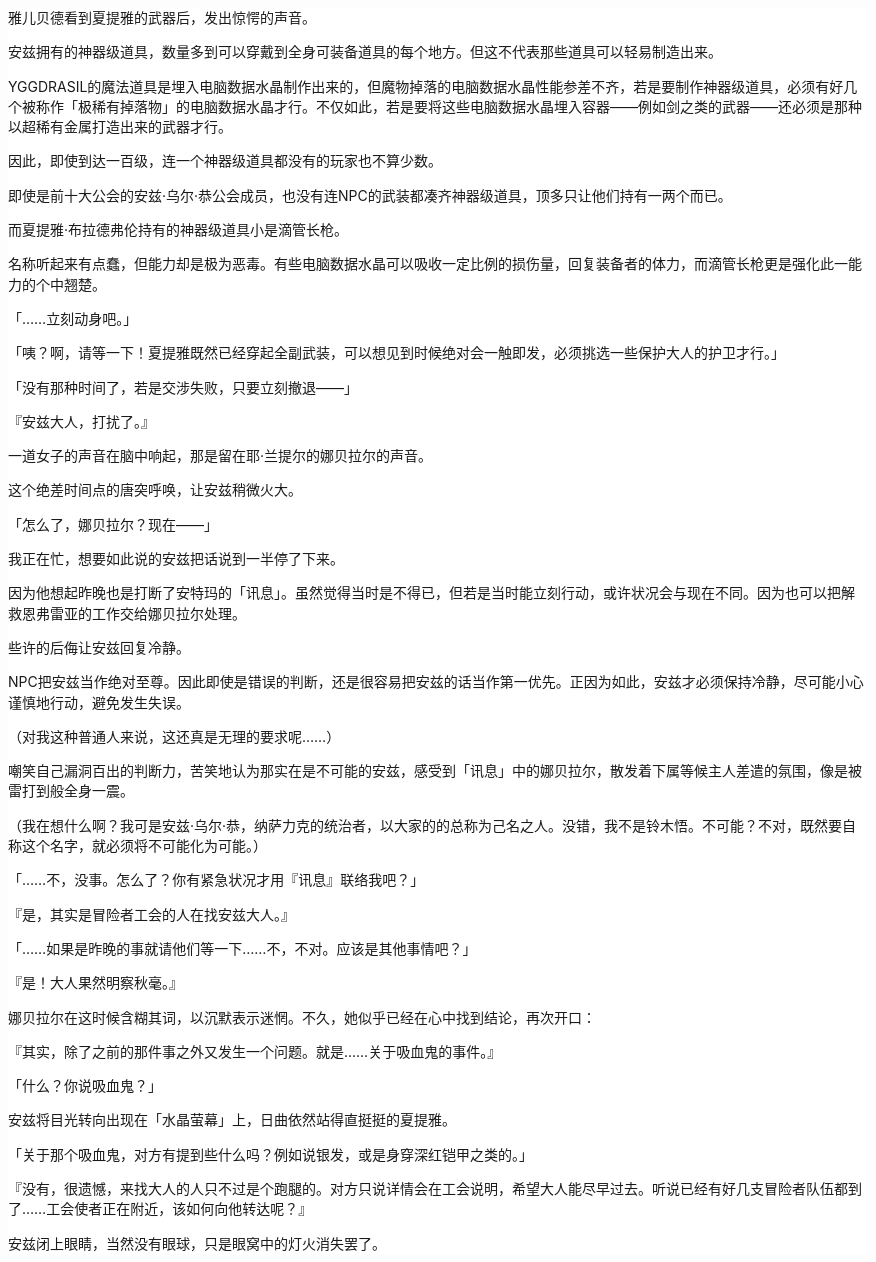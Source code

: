 雅儿贝德看到夏提雅的武器后，发出惊愕的声音。

安兹拥有的神器级道具，数量多到可以穿戴到全身可装备道具的每个地方。但这不代表那些道具可以轻易制造出来。

YGGDRASIL的魔法道具是埋入电脑数据水晶制作出来的，但魔物掉落的电脑数据水晶性能参差不齐，若是要制作神器级道具，必须有好几个被称作「极稀有掉落物」的电脑数据水晶才行。不仅如此，若是要将这些电脑数据水晶埋入容器——例如剑之类的武器——还必须是那种以超稀有金属打造出来的武器才行。

因此，即使到达一百级，连一个神器级道具都没有的玩家也不算少数。

即使是前十大公会的安兹·乌尔·恭公会成员，也没有连NPC的武装都凑齐神器级道具，顶多只让他们持有一两个而已。

而夏提雅·布拉德弗伦持有的神器级道具小是滴管长枪。

名称听起来有点蠢，但能力却是极为恶毒。有些电脑数据水晶可以吸收一定比例的损伤量，回复装备者的体力，而滴管长枪更是强化此一能力的个中翘楚。

「……立刻动身吧。」

「咦？啊，请等一下！夏提雅既然已经穿起全副武装，可以想见到时候绝对会一触即发，必须挑选一些保护大人的护卫才行。」

「没有那种时间了，若是交涉失败，只要立刻撤退——」

『安兹大人，打扰了。』

一道女子的声音在脑中响起，那是留在耶·兰提尔的娜贝拉尔的声音。

这个绝差时间点的唐突呼唤，让安兹稍微火大。

「怎么了，娜贝拉尔？现在——」

我正在忙，想要如此说的安兹把话说到一半停了下来。

因为他想起昨晚也是打断了安特玛的「讯息」。虽然觉得当时是不得已，但若是当时能立刻行动，或许状况会与现在不同。因为也可以把解救恩弗雷亚的工作交给娜贝拉尔处理。

些许的后侮让安兹回复冷静。

NPC把安兹当作绝对至尊。因此即使是错误的判断，还是很容易把安兹的话当作第一优先。正因为如此，安兹才必须保持冷静，尽可能小心谨慎地行动，避免发生失误。

（对我这种普通人来说，这还真是无理的要求呢……）

嘲笑自己漏洞百出的判断力，苦笑地认为那实在是不可能的安兹，感受到「讯息」中的娜贝拉尔，散发着下属等候主人差遣的氛围，像是被雷打到般全身一震。

（我在想什么啊？我可是安兹·乌尔·恭，纳萨力克的统治者，以大家的的总称为己名之人。没错，我不是铃木悟。不可能？不对，既然要自称这个名字，就必须将不可能化为可能。）

「……不，没事。怎么了？你有紧急状况才用『讯息』联络我吧？」

『是，其实是冒险者工会的人在找安兹大人。』

「……如果是昨晚的事就请他们等一下……不，不对。应该是其他事情吧？」

『是！大人果然明察秋毫。』

娜贝拉尔在这时候含糊其词，以沉默表示迷惘。不久，她似乎已经在心中找到结论，再次开口：

『其实，除了之前的那件事之外又发生一个问题。就是……关于吸血鬼的事件。』

「什么？你说吸血鬼？」

安兹将目光转向出现在「水晶萤幕」上，日曲依然站得直挺挺的夏提雅。

「关于那个吸血鬼，对方有提到些什么吗？例如说银发，或是身穿深红铠甲之类的。」

『没有，很遗憾，来找大人的人只不过是个跑腿的。对方只说详情会在工会说明，希望大人能尽早过去。听说已经有好几支冒险者队伍都到了……工会使者正在附近，该如何向他转达呢？』

安兹闭上眼睛，当然没有眼球，只是眼窝中的灯火消失罢了。
